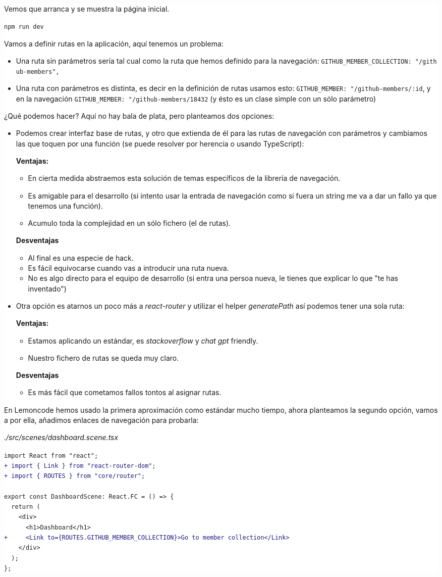Vemos que arranca y se muestra la página inicial.

```bash
npm run dev
```

Vamos a definir rutas en la aplicación, aquí tenemos un problema:

- Una ruta sin parámetros sería tal cual como la ruta que hemos definido para la navegación: `GITHUB_MEMBER_COLLECTION: "/github-members",`

- Una ruta con parámetros es distinta, es decir en la definición de rutas usamos esto: `GITHUB_MEMBER: "/github-members/:id`, y en la navegación `GITHUB_MEMBER: "/github-members/18432` (y ésto es un clase simple con un sólo parámetro)

¿Qué podemos hacer? Aquí no hay bala de plata, pero planteamos dos opciones:

- Podemos crear interfaz base de rutas, y otro que extienda de él para las rutas de navegación con parámetros y cambiamos las que toquen por una función (se puede resolver por herencia o usando TypeScript):

  **Ventajas:**

  - En cierta medida abstraemos esta solución de temas específicos de la librería de navegación.

  - Es amigable para el desarrollo (si intento usar la entrada de navegación como si fuera un string me va a dar un fallo ya que tenemos una función).

  - Acumulo toda la complejidad en un sólo fichero (el de rutas).

  **Desventajas**

  - Al final es una especie de hack.
  - Es fácil equivocarse cuando vas a introducir una ruta nueva.
  - No es algo directo para el equipo de desarrollo (si entra una persoa nueva, le tienes que explicar lo que "te has inventado")

- Otra opción es atarnos un poco más a _react-router_ y utilizar el helper _generatePath_ así podemos tener una sola ruta:

  **Ventajas:**

  - Estamos aplicando un estándar, es _stackoverflow_ y _chat gpt_ friendly.

  - Nuestro fichero de rutas se queda muy claro.

  **Desventajas**

  - Es más fácil que cometamos fallos tontos al asignar rutas.

En Lemoncode hemos usado la primera aproximación como estándar mucho tiempo, ahora planteamos la segundo opción, vamos a por ella, añadimos enlaces de navegación para probarla:

_./src/scenes/dashboard.scene.tsx_

```diff
import React from "react";
+ import { Link } from "react-router-dom";
+ import { ROUTES } from "core/router";

export const DashboardScene: React.FC = () => {
  return (
    <div>
      <h1>Dashboard</h1>
+     <Link to={ROUTES.GITHUB_MEMBER_COLLECTION}>Go to member collection</Link>
    </div>
  );
};
```
